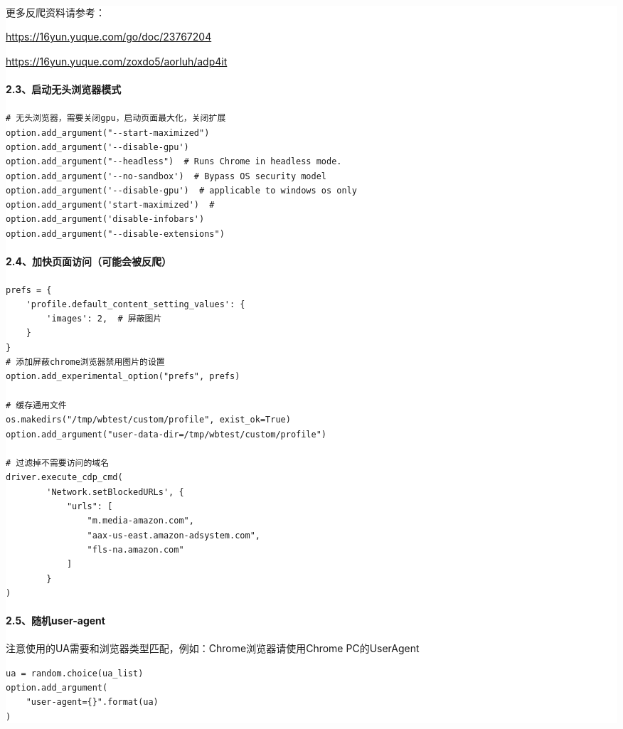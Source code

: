 更多反爬资料请参考：

<https://16yun.yuque.com/go/doc/23767204>

<https://16yun.yuque.com/zoxdo5/aorluh/adp4it>

#### 2.3、启动无头浏览器模式

```
# 无头浏览器，需要关闭gpu，启动页面最大化，关闭扩展
option.add_argument("--start-maximized")
option.add_argument('--disable-gpu')
option.add_argument("--headless")  # Runs Chrome in headless mode.
option.add_argument('--no-sandbox')  # Bypass OS security model
option.add_argument('--disable-gpu')  # applicable to windows os only
option.add_argument('start-maximized')  #
option.add_argument('disable-infobars')
option.add_argument("--disable-extensions")
```



#### 2.4、加快页面访问（可能会被反爬）

```
prefs = {
    'profile.default_content_setting_values': {
        'images': 2,  # 屏蔽图片
    }
}
# 添加屏蔽chrome浏览器禁用图片的设置
option.add_experimental_option("prefs", prefs)

# 缓存通用文件
os.makedirs("/tmp/wbtest/custom/profile", exist_ok=True)
option.add_argument("user-data-dir=/tmp/wbtest/custom/profile")

# 过滤掉不需要访问的域名
driver.execute_cdp_cmd(
        'Network.setBlockedURLs', {
            "urls": [
                "m.media-amazon.com",
                "aax-us-east.amazon-adsystem.com",
                "fls-na.amazon.com"
            ]
        }
)
```

#### 2.5、随机user-agent

注意使用的UA需要和浏览器类型匹配，例如：Chrome浏览器请使用Chrome PC的UserAgent

```
ua = random.choice(ua_list)
option.add_argument(
    "user-agent={}".format(ua)
)
```
